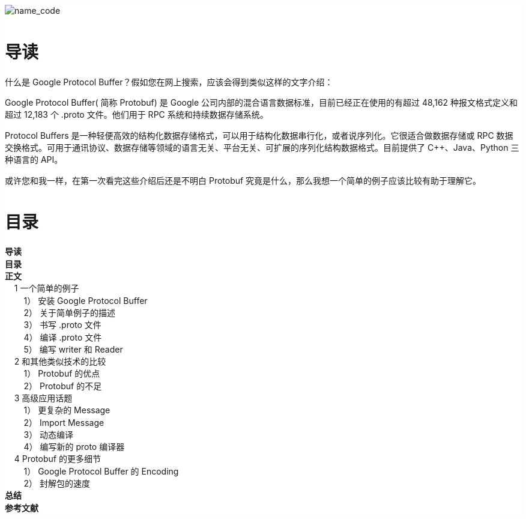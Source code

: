 ![name_code](https://gitee.com/struggle3014/picBed/raw/master/name_code.png)

# 导读

什么是 Google Protocol Buffer？假如您在网上搜索，应该会得到类似这样的文字介绍：

Google Protocol Buffer( 简称 Protobuf) 是 Google 公司内部的混合语言数据标准，目前已经正在使用的有超过 48,162 种报文格式定义和超过 12,183 个 .proto 文件。他们用于 RPC 系统和持续数据存储系统。

Protocol Buffers 是一种轻便高效的结构化数据存储格式，可以用于结构化数据串行化，或者说序列化。它很适合做数据存储或 RPC 数据交换格式。可用于通讯协议、数据存储等领域的语言无关、平台无关、可扩展的序列化结构数据格式。目前提供了 C++、Java、Python 三种语言的 API。

或许您和我一样，在第一次看完这些介绍后还是不明白 Protobuf 究竟是什么，那么我想一个简单的例子应该比较有助于理解它。

# 目录

<nav>
<a href='#导读' style='text-decoration:none;font-weight:bolder'>导读</a><br/>
<a href='#目录' style='text-decoration:none;font-weight:bolder'>目录</a><br/>
<a href='#正文' style='text-decoration:none;font-weight:bolder'>正文</a><br/>
&nbsp;&nbsp;&nbsp;&nbsp;<a href='#1 一个简单的例子' style='text-decoration:none;${border-style}'>1 一个简单的例子</a><br/>
&nbsp;&nbsp;&nbsp;&nbsp;&nbsp;&nbsp;&nbsp;&nbsp;<a href='#1） 安装 Google Protocol Buffer' style='text-decoration:none;${border-style}'>1） 安装 Google Protocol Buffer</a><br/>
&nbsp;&nbsp;&nbsp;&nbsp;&nbsp;&nbsp;&nbsp;&nbsp;<a href='#2） 关于简单例子的描述' style='text-decoration:none;${border-style}'>2） 关于简单例子的描述</a><br/>
&nbsp;&nbsp;&nbsp;&nbsp;&nbsp;&nbsp;&nbsp;&nbsp;<a href='#3） 书写 .proto 文件' style='text-decoration:none;${border-style}'>3） 书写 .proto 文件</a><br/>
&nbsp;&nbsp;&nbsp;&nbsp;&nbsp;&nbsp;&nbsp;&nbsp;<a href='#4） 编译 .proto 文件' style='text-decoration:none;${border-style}'>4） 编译 .proto 文件</a><br/>
&nbsp;&nbsp;&nbsp;&nbsp;&nbsp;&nbsp;&nbsp;&nbsp;<a href='#5） 编写 writer 和 Reader' style='text-decoration:none;${border-style}'>5） 编写 writer 和 Reader</a><br/>
&nbsp;&nbsp;&nbsp;&nbsp;<a href='#2 和其他类似技术的比较' style='text-decoration:none;${border-style}'>2 和其他类似技术的比较</a><br/>
&nbsp;&nbsp;&nbsp;&nbsp;&nbsp;&nbsp;&nbsp;&nbsp;<a href='#1） Protobuf 的优点' style='text-decoration:none;${border-style}'>1） Protobuf 的优点</a><br/>
&nbsp;&nbsp;&nbsp;&nbsp;&nbsp;&nbsp;&nbsp;&nbsp;<a href='#2） Protobuf 的不足' style='text-decoration:none;${border-style}'>2） Protobuf 的不足</a><br/>
&nbsp;&nbsp;&nbsp;&nbsp;<a href='#3 高级应用话题' style='text-decoration:none;${border-style}'>3 高级应用话题</a><br/>
&nbsp;&nbsp;&nbsp;&nbsp;&nbsp;&nbsp;&nbsp;&nbsp;<a href='#1） 更复杂的 Message' style='text-decoration:none;${border-style}'>1） 更复杂的 Message</a><br/>
&nbsp;&nbsp;&nbsp;&nbsp;&nbsp;&nbsp;&nbsp;&nbsp;<a href='#2） Import Message' style='text-decoration:none;${border-style}'>2） Import Message</a><br/>
&nbsp;&nbsp;&nbsp;&nbsp;&nbsp;&nbsp;&nbsp;&nbsp;<a href='#3） 动态编译' style='text-decoration:none;${border-style}'>3） 动态编译</a><br/>
&nbsp;&nbsp;&nbsp;&nbsp;&nbsp;&nbsp;&nbsp;&nbsp;<a href='#4） 编写新的 proto 编译器' style='text-decoration:none;${border-style}'>4） 编写新的 proto 编译器</a><br/>
&nbsp;&nbsp;&nbsp;&nbsp;<a href='#4 Protobuf 的更多细节' style='text-decoration:none;${border-style}'>4 Protobuf 的更多细节</a><br/>
&nbsp;&nbsp;&nbsp;&nbsp;&nbsp;&nbsp;&nbsp;&nbsp;<a href='#1） Google Protocol Buffer 的 Encoding' style='text-decoration:none;${border-style}'>1） Google Protocol Buffer 的 Encoding</a><br/>
&nbsp;&nbsp;&nbsp;&nbsp;&nbsp;&nbsp;&nbsp;&nbsp;<a href='#2） 封解包的速度' style='text-decoration:none;${border-style}'>2） 封解包的速度</a><br/>
<a href='#总结' style='text-decoration:none;font-weight:bolder'>总结</a><br/>
<a href='#参考文献' style='text-decoration:none;font-weight:bolder'>参考文献</a><br/>
</nav>
